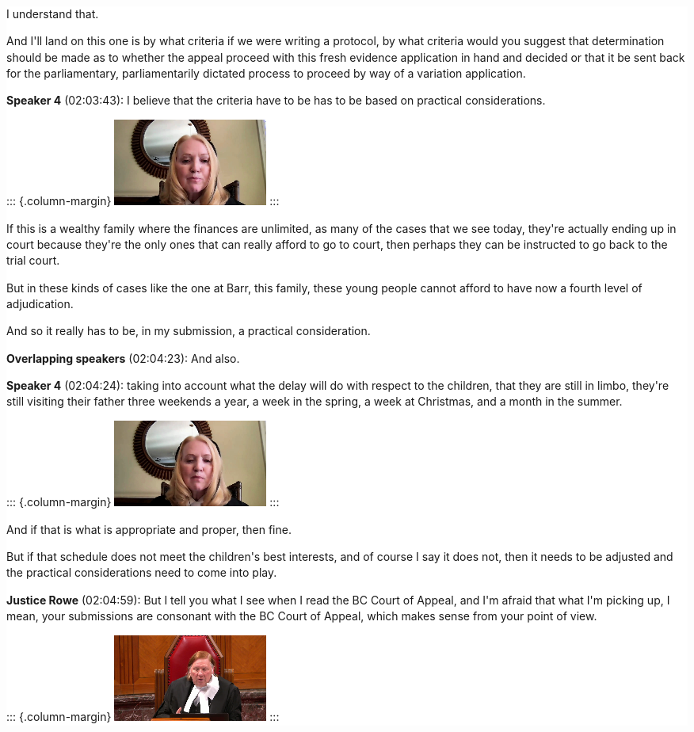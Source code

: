 I understand that.

And I'll land on this one is by what criteria if we were writing a protocol, by what criteria would you suggest that determination should be made as to whether the appeal proceed with this fresh evidence application in hand and decided or that it be sent back for the parliamentary, parliamentarily dictated process to proceed by way of a variation application.

**Speaker 4** (02:03:43): I believe that the criteria have to be has to be based on practical considerations.

::: {.column-margin}
![](7443.png)
:::

If this is a wealthy family where the finances are unlimited, as many of the cases that we see today, they're actually ending up in court because they're the only ones that can really afford to go to court, then perhaps they can be instructed to go back to the trial court.

But in these kinds of cases like the one at Barr, this family, these young people cannot afford to have now a fourth level of adjudication.

And so it really has to be, in my submission, a practical consideration.

**Overlapping speakers** (02:04:23): And also.

**Speaker 4** (02:04:24): taking into account what the delay will do with respect to the children, that they are still in limbo, they're still visiting their father three weekends a year, a week in the spring, a week at Christmas, and a month in the summer.

::: {.column-margin}
![](7482.png)
:::

And if that is what is appropriate and proper, then fine.

But if that schedule does not meet the children's best interests, and of course I say it does not, then it needs to be adjusted and the practical considerations need to come into play.

**Justice Rowe** (02:04:59): But I tell you what I see when I read the BC Court of Appeal, and I'm afraid that what I'm picking up, I mean, your submissions are consonant with the BC Court of Appeal, which makes sense from your point of view.

::: {.column-margin}
![](7543.png)
:::

